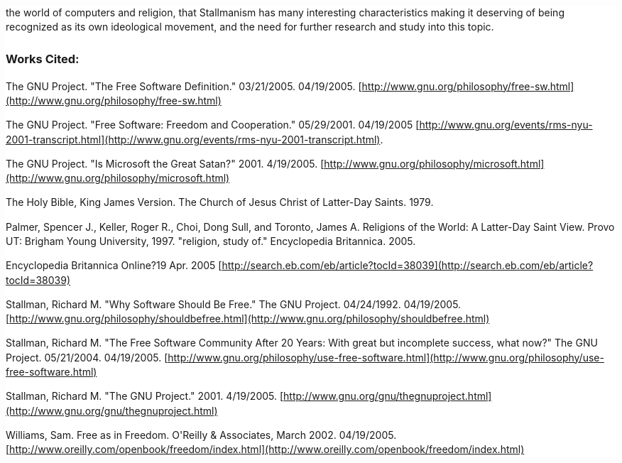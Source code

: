 the world of computers and religion, that Stallmanism has many interesting
characteristics making it deserving of being recognized as its own
ideological movement, and the need for further research and study into
this topic.

### Works Cited: ###

The GNU Project. "The Free Software Definition." 03/21/2005. 04/19/2005.
[http://www.gnu.org/philosophy/free-sw.html](http://www.gnu.org/philosophy/free-sw.html)

The GNU Project. "Free Software: Freedom and Cooperation." 05/29/2001.
04/19/2005
[http://www.gnu.org/events/rms-nyu-2001-transcript.html](http://www.gnu.org/events/rms-nyu-2001-transcript.html).

The GNU Project. "Is Microsoft the Great Satan?" 2001. 4/19/2005.
[http://www.gnu.org/philosophy/microsoft.html](http://www.gnu.org/philosophy/microsoft.html)

The Holy Bible, King James Version. The Church of Jesus Christ of
Latter-Day Saints. 1979.

Palmer, Spencer J., Keller, Roger R., Choi, Dong Sull, and Toronto, James
A. Religions of the World: A Latter-Day Saint View. Provo UT: Brigham
Young University, 1997.  "religion, study of." Encyclopedia Britannica.
2005.

Encyclopedia Britannica Online?19 Apr. 2005
[http://search.eb.com/eb/article?tocId=38039](http://search.eb.com/eb/article?tocId=38039)

Stallman, Richard M. "Why Software Should Be Free." The GNU Project.
04/24/1992. 04/19/2005.
[http://www.gnu.org/philosophy/shouldbefree.html](http://www.gnu.org/philosophy/shouldbefree.html)

Stallman, Richard M. "The Free Software Community After 20 Years: With
great but incomplete success, what now?" The GNU Project. 05/21/2004.
04/19/2005.
[http://www.gnu.org/philosophy/use-free-software.html](http://www.gnu.org/philosophy/use-free-software.html)

Stallman, Richard M. "The GNU Project." 2001. 4/19/2005.
[http://www.gnu.org/gnu/thegnuproject.html](http://www.gnu.org/gnu/thegnuproject.html)

Williams, Sam. Free as in Freedom. O'Reilly & Associates, March
2002. 04/19/2005.
[http://www.oreilly.com/openbook/freedom/index.html](http://www.oreilly.com/openbook/freedom/index.html)

